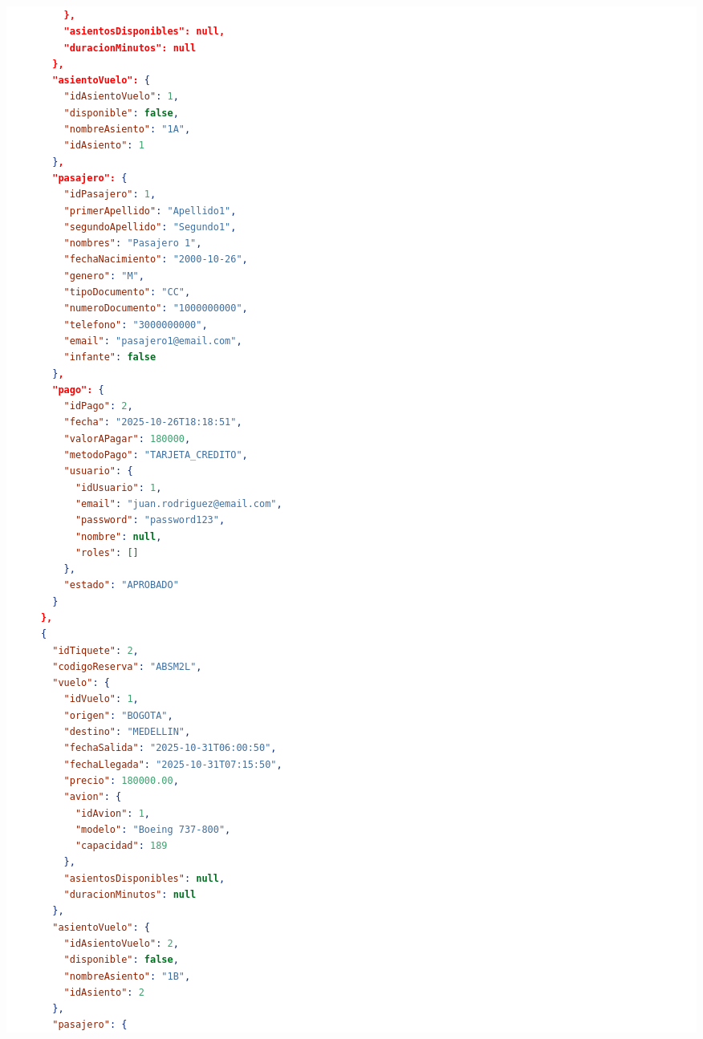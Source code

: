 ```json
          },
          "asientosDisponibles": null,
          "duracionMinutos": null
        },
        "asientoVuelo": {
          "idAsientoVuelo": 1,
          "disponible": false,
          "nombreAsiento": "1A",
          "idAsiento": 1
        },
        "pasajero": {
          "idPasajero": 1,
          "primerApellido": "Apellido1",
          "segundoApellido": "Segundo1",
          "nombres": "Pasajero 1",
          "fechaNacimiento": "2000-10-26",
          "genero": "M",
          "tipoDocumento": "CC",
          "numeroDocumento": "1000000000",
          "telefono": "3000000000",
          "email": "pasajero1@email.com",
          "infante": false
        },
        "pago": {
          "idPago": 2,
          "fecha": "2025-10-26T18:18:51",
          "valorAPagar": 180000,
          "metodoPago": "TARJETA_CREDITO",
          "usuario": {
            "idUsuario": 1,
            "email": "juan.rodriguez@email.com",
            "password": "password123",
            "nombre": null,
            "roles": []
          },
          "estado": "APROBADO"
        }
      },
      {
        "idTiquete": 2,
        "codigoReserva": "ABSM2L",
        "vuelo": {
          "idVuelo": 1,
          "origen": "BOGOTA",
          "destino": "MEDELLIN",
          "fechaSalida": "2025-10-31T06:00:50",
          "fechaLlegada": "2025-10-31T07:15:50",
          "precio": 180000.00,
          "avion": {
            "idAvion": 1,
            "modelo": "Boeing 737-800",
            "capacidad": 189
          },
          "asientosDisponibles": null,
          "duracionMinutos": null
        },
        "asientoVuelo": {
          "idAsientoVuelo": 2,
          "disponible": false,
          "nombreAsiento": "1B",
          "idAsiento": 2
        },
        "pasajero": {
```